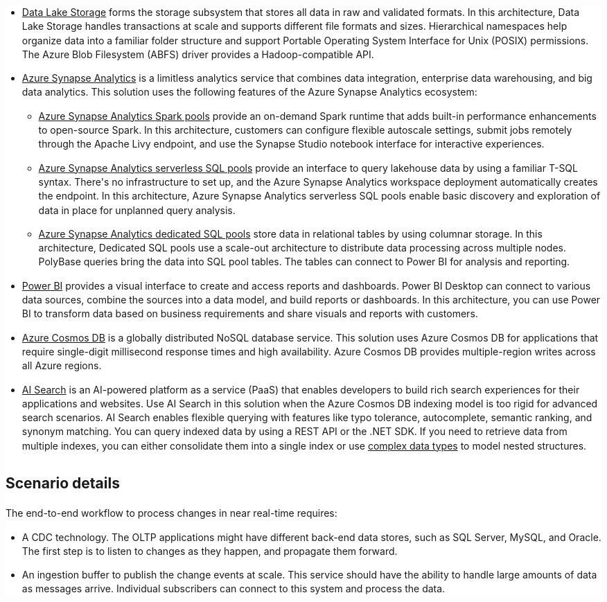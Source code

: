 - [Data Lake Storage](/azure/storage/blobs/data-lake-storage-introduction) forms the storage subsystem that stores all data in raw and validated formats. In this architecture, Data Lake Storage handles transactions at scale and supports different file formats and sizes. Hierarchical namespaces help organize data into a familiar folder structure and support Portable Operating System Interface for Unix (POSIX) permissions. The Azure Blob Filesystem (ABFS) driver provides a Hadoop-compatible API.

- [Azure Synapse Analytics](/azure/synapse-analytics/overview-what-is) is a limitless analytics service that combines data integration, enterprise data warehousing, and big data analytics. This solution uses the following features of the Azure Synapse Analytics ecosystem:

  - [Azure Synapse Analytics Spark pools](/azure/synapse-analytics/spark/apache-spark-overview) provide an on-demand Spark runtime that adds built-in performance enhancements to open-source Spark. In this architecture, customers can configure flexible autoscale settings, submit jobs remotely through the Apache Livy endpoint, and use the Synapse Studio notebook interface for interactive experiences.

  - [Azure Synapse Analytics serverless SQL pools](/azure/synapse-analytics/sql/on-demand-workspace-overview) provide an interface to query lakehouse data by using a familiar T-SQL syntax. There's no infrastructure to set up, and the Azure Synapse Analytics workspace deployment automatically creates the endpoint. In this architecture, Azure Synapse Analytics serverless SQL pools enable basic discovery and exploration of data in place for unplanned query analysis.

  - [Azure Synapse Analytics dedicated SQL pools](/azure/synapse-analytics/sql-data-warehouse/sql-data-warehouse-overview-what-is) store data in relational tables by using columnar storage. In this architecture, Dedicated SQL pools use a scale-out architecture to distribute data processing across multiple nodes. PolyBase queries bring the data into SQL pool tables. The tables can connect to Power BI for analysis and reporting.

- [Power BI](/power-bi/fundamentals/power-bi-overview) provides a visual interface to create and access reports and dashboards. Power BI Desktop can connect to various data sources, combine the sources into a data model, and build reports or dashboards. In this architecture, you can use Power BI to transform data based on business requirements and share visuals and reports with customers.

- [Azure Cosmos DB](/azure/well-architected/service-guides/cosmos-db) is a globally distributed NoSQL database service. This solution uses Azure Cosmos DB for applications that require single-digit millisecond response times and high availability. Azure Cosmos DB provides multiple-region writes across all Azure regions.

- [AI Search](/azure/search/search-what-is-azure-search) is an AI-powered platform as a service (PaaS) that enables developers to build rich search experiences for their applications and websites. Use AI Search in this solution when the Azure Cosmos DB indexing model is too rigid for advanced search scenarios. AI Search enables flexible querying with features like typo tolerance, autocomplete, semantic ranking, and synonym matching. You can query indexed data by using a REST API or the .NET SDK. If you need to retrieve data from multiple indexes, you can either consolidate them into a single index or use [complex data types](/azure/search/search-howto-complex-data-types) to model nested structures.

## Scenario details

The end-to-end workflow to process changes in near real-time requires:

- A CDC technology. The OLTP applications might have different back-end data stores, such as SQL Server, MySQL, and Oracle. The first step is to listen to changes as they happen, and propagate them forward.

- An ingestion buffer to publish the change events at scale. This service should have the ability to handle large amounts of data as messages arrive. Individual subscribers can connect to this system and process the data.
